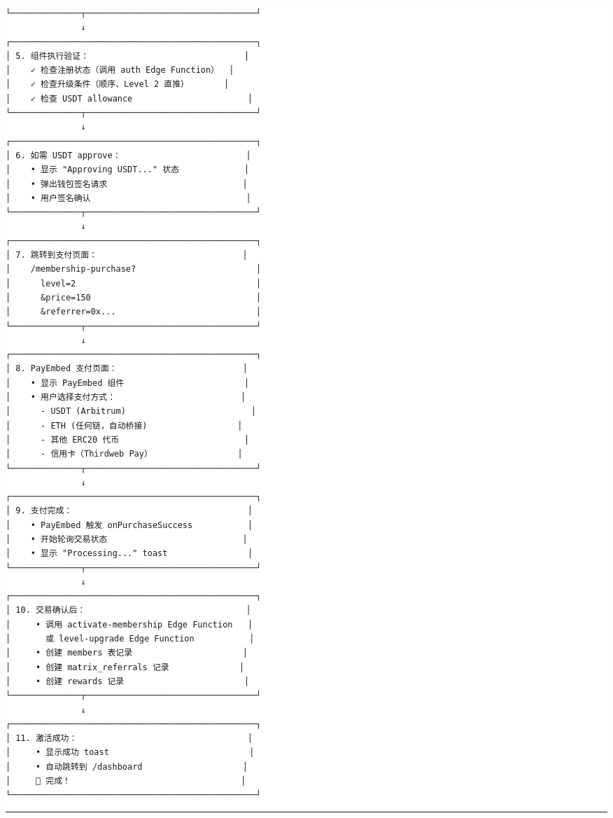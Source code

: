 ```
└──────────────┬──────────────────────────────────┘
               ↓
┌─────────────────────────────────────────────────┐
│ 5. 组件执行验证：                               │
│    ✓ 检查注册状态（调用 auth Edge Function）  │
│    ✓ 检查升级条件（顺序、Level 2 直推）       │
│    ✓ 检查 USDT allowance                       │
└──────────────┬──────────────────────────────────┘
               ↓
┌─────────────────────────────────────────────────┐
│ 6. 如需 USDT approve：                         │
│    • 显示 "Approving USDT..." 状态             │
│    • 弹出钱包签名请求                           │
│    • 用户签名确认                               │
└──────────────┬──────────────────────────────────┘
               ↓
┌─────────────────────────────────────────────────┐
│ 7. 跳转到支付页面：                             │
│    /membership-purchase?                        │
│      level=2                                    │
│      &price=150                                 │
│      &referrer=0x...                            │
└──────────────┬──────────────────────────────────┘
               ↓
┌─────────────────────────────────────────────────┐
│ 8. PayEmbed 支付页面：                         │
│    • 显示 PayEmbed 组件                        │
│    • 用户选择支付方式：                         │
│      - USDT (Arbitrum)                         │
│      - ETH (任何链，自动桥接)                  │
│      - 其他 ERC20 代币                         │
│      - 信用卡（Thirdweb Pay）                 │
└──────────────┬──────────────────────────────────┘
               ↓
┌─────────────────────────────────────────────────┐
│ 9. 支付完成：                                   │
│    • PayEmbed 触发 onPurchaseSuccess           │
│    • 开始轮询交易状态                           │
│    • 显示 "Processing..." toast                │
└──────────────┬──────────────────────────────────┘
               ↓
┌─────────────────────────────────────────────────┐
│ 10. 交易确认后：                                │
│     • 调用 activate-membership Edge Function   │
│       或 level-upgrade Edge Function           │
│     • 创建 members 表记录                      │
│     • 创建 matrix_referrals 记录              │
│     • 创建 rewards 记录                        │
└──────────────┬──────────────────────────────────┘
               ↓
┌─────────────────────────────────────────────────┐
│ 11. 激活成功：                                  │
│     • 显示成功 toast                            │
│     • 自动跳转到 /dashboard                    │
│     🎉 完成！                                  │
└─────────────────────────────────────────────────┘
```

---
